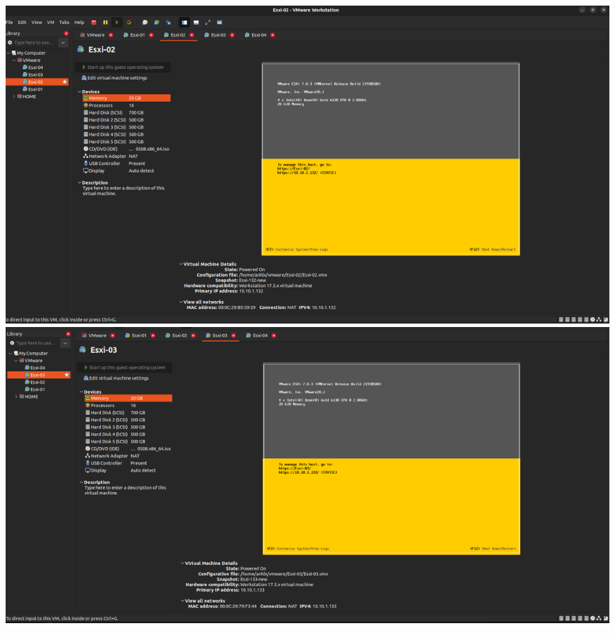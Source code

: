 <img src="/assets/img/2024-10-23-setup-vmware-vsphere-vsan/02.png" alt="drawing" />

<img src="/assets/img/2024-10-23-setup-vmware-vsphere-vsan/03.png" alt="drawing" />
